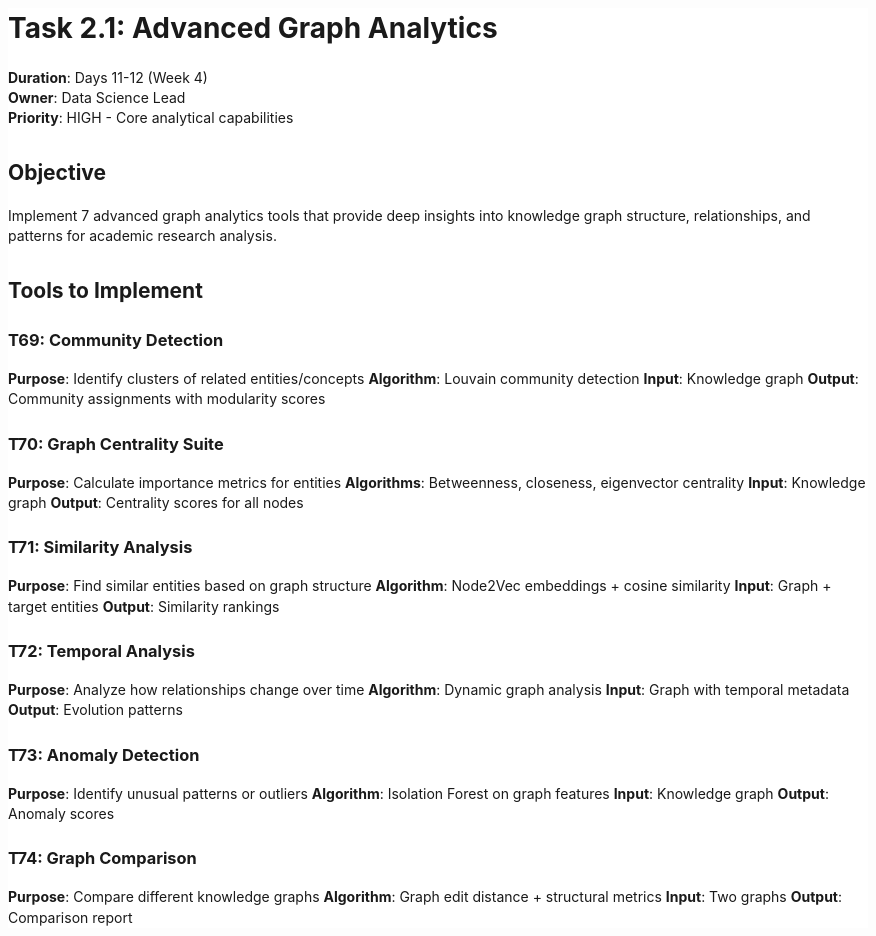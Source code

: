 # Task 2.1: Advanced Graph Analytics

**Duration**: Days 11-12 (Week 4)  
**Owner**: Data Science Lead  
**Priority**: HIGH - Core analytical capabilities

## Objective

Implement 7 advanced graph analytics tools that provide deep insights into knowledge graph structure, relationships, and patterns for academic research analysis.

## Tools to Implement

### T69: Community Detection
**Purpose**: Identify clusters of related entities/concepts
**Algorithm**: Louvain community detection
**Input**: Knowledge graph
**Output**: Community assignments with modularity scores

### T70: Graph Centrality Suite  
**Purpose**: Calculate importance metrics for entities
**Algorithms**: Betweenness, closeness, eigenvector centrality
**Input**: Knowledge graph
**Output**: Centrality scores for all nodes

### T71: Similarity Analysis
**Purpose**: Find similar entities based on graph structure
**Algorithm**: Node2Vec embeddings + cosine similarity
**Input**: Graph + target entities
**Output**: Similarity rankings

### T72: Temporal Analysis
**Purpose**: Analyze how relationships change over time
**Algorithm**: Dynamic graph analysis
**Input**: Graph with temporal metadata
**Output**: Evolution patterns

### T73: Anomaly Detection
**Purpose**: Identify unusual patterns or outliers
**Algorithm**: Isolation Forest on graph features
**Input**: Knowledge graph
**Output**: Anomaly scores

### T74: Graph Comparison
**Purpose**: Compare different knowledge graphs
**Algorithm**: Graph edit distance + structural metrics
**Input**: Two graphs
**Output**: Comparison report
